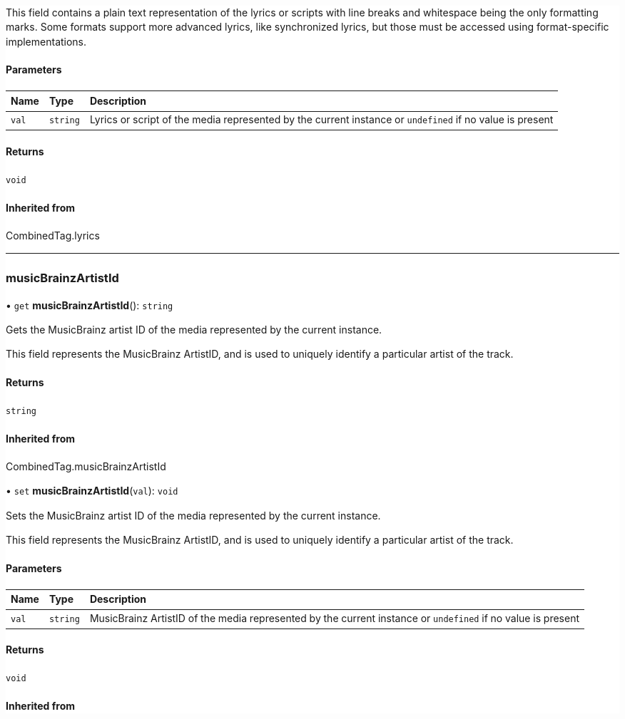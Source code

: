 This field contains a plain text representation of the lyrics or scripts with line
breaks and whitespace being the only formatting marks.
Some formats support more advanced lyrics, like synchronized lyrics, but those must be
accessed using format-specific implementations.

#### Parameters

| Name  | Type     | Description                                                                                             |
| :---- | :------- | :------------------------------------------------------------------------------------------------------ |
| `val` | `string` | Lyrics or script of the media represented by the current instance or `undefined` if no value is present |

#### Returns

`void`

#### Inherited from

CombinedTag.lyrics

---

### musicBrainzArtistId

• `get` **musicBrainzArtistId**(): `string`

Gets the MusicBrainz artist ID of the media represented by the current instance.

This field represents the MusicBrainz ArtistID, and is used to uniquely identify a
particular artist of the track.

#### Returns

`string`

#### Inherited from

CombinedTag.musicBrainzArtistId

• `set` **musicBrainzArtistId**(`val`): `void`

Sets the MusicBrainz artist ID of the media represented by the current instance.

This field represents the MusicBrainz ArtistID, and is used to uniquely identify a
particular artist of the track.

#### Parameters

| Name  | Type     | Description                                                                                                 |
| :---- | :------- | :---------------------------------------------------------------------------------------------------------- |
| `val` | `string` | MusicBrainz ArtistID of the media represented by the current instance or `undefined` if no value is present |

#### Returns

`void`

#### Inherited from
